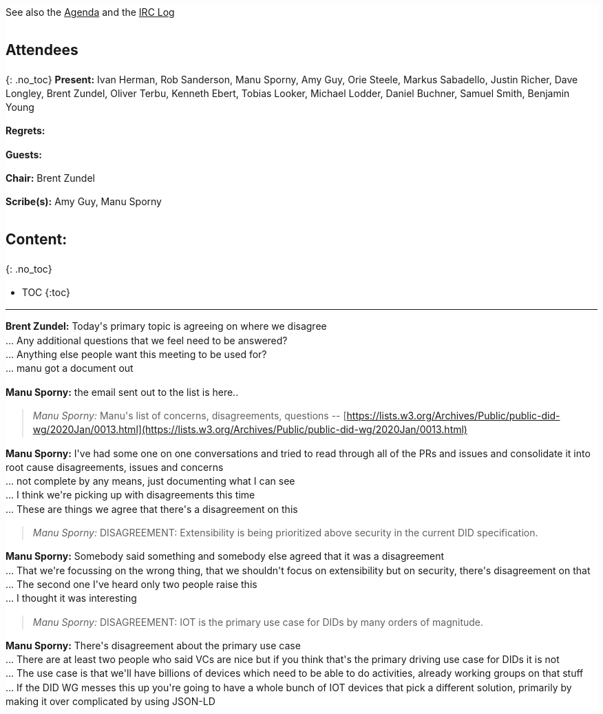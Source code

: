 See also the [Agenda]() and the [IRC Log](https://www.w3.org/2020/01/17-did-irc.txt)

## Attendees
{: .no_toc}
**Present:** Ivan Herman, Rob Sanderson, Manu Sporny, Amy Guy, Orie Steele, Markus Sabadello, Justin Richer, Dave Longley, Brent Zundel, Oliver Terbu, Kenneth Ebert, Tobias Looker, Michael Lodder, Daniel Buchner, Samuel Smith, Benjamin Young

**Regrets:** 

**Guests:** 

**Chair:** Brent Zundel

**Scribe(s):** Amy Guy, Manu Sporny

## Content:
{: .no_toc}

* TOC
{:toc}
---


**Brent Zundel:** Today's primary topic is agreeing on where we disagree  
… Any additional questions that we feel need to be answered?  
… Anything else people want this meeting to be used for?  
… manu got a document out  

**Manu Sporny:** the email sent out to the list is here..  

> *Manu Sporny:* Manu's list of concerns, disagreements, questions -- [https://lists.w3.org/Archives/Public/public-did-wg/2020Jan/0013.html](https://lists.w3.org/Archives/Public/public-did-wg/2020Jan/0013.html)

**Manu Sporny:** I've had some one on one conversations and tried to read through all of the PRs and issues and consolidate it into root cause disagreements, issues and concerns  
… not complete by any means, just documenting what I can see  
… I think we're picking up with disagreements this time  
… These are things we agree that there's a disagreement on this  

> *Manu Sporny:* DISAGREEMENT: Extensibility is being prioritized above security in the current DID specification.

**Manu Sporny:** Somebody said something and somebody else agreed that it was a disagreement  
… That we're focussing on the wrong thing, that we shouldn't focus on extensibility but on security, there's disagreement on that  
… The second one I've heard only two people raise this  
… I thought it was interesting  

> *Manu Sporny:* DISAGREEMENT: IOT is the primary use case for DIDs by many orders of magnitude.

**Manu Sporny:** There's disagreement about the primary use case  
… There are at least two people who said VCs are nice but if you think that's the primary driving use case for DIDs it is not  
… The use case is that we'll have billions of devices which need to be able to do activities, already working groups on that stuff  
… If the DID WG messes this up you're going to have a whole bunch of IOT devices that pick a different solution, primarily by making it over complicated by using JSON-LD  
